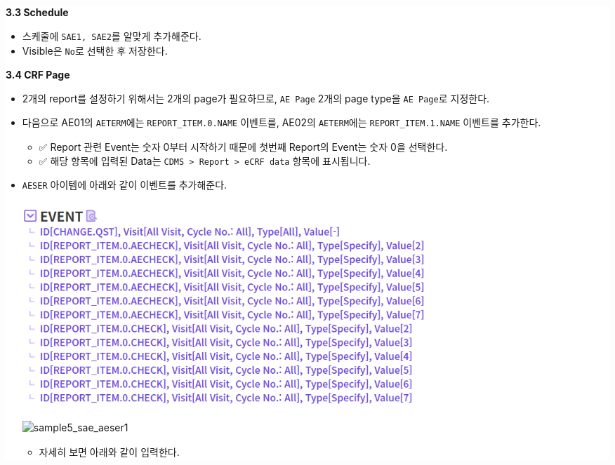 **3.3 Schedule**

- 스케줄에 `SAE1, SAE2`를 알맞게 추가해준다.
- Visible은 `No`로 선택한 후 저장한다.

**3.4 CRF Page**

- 2개의 report를 설정하기 위해서는 2개의 page가 필요하므로, `AE Page` 2개의 page type을 `AE Page`로 지정한다.

- 다음으로 AE01의 `AETERM`에는 `REPORT_ITEM.0.NAME` 이벤트를, AE02의 `AETERM`에는 `REPORT_ITEM.1.NAME` 이벤트를 추가한다.

  - :white_check_mark: Report 관련 Event는 숫자 0부터 시작하기 때문에 첫번째 Report의 Event는 숫자 0을 선택한다.
  - :white_check_mark: 해당 항목에 입력된 Data는 `CDMS > Report > eCRF data` 항목에 표시됩니다. 

- `AESER` 아이템에 아래와 같이 이벤트를 추가해준다.

  <img src="img\sample5_sae_aeser1.png" style="width: 70%;" />

  ![sample5_sae_aeser1](C:\Users\CRS-P-14\Desktop\TIL\Clinical_Research\i)

  - 자세히 보면 아래와 같이 입력한다.
